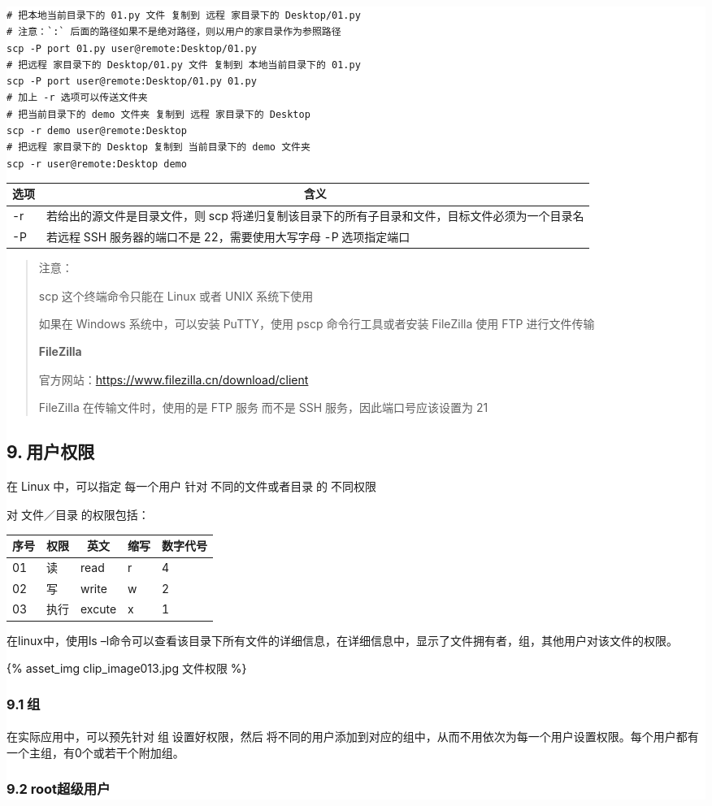 ```
# 把本地当前目录下的 01.py 文件 复制到 远程 家目录下的 Desktop/01.py
# 注意：`:` 后面的路径如果不是绝对路径，则以用户的家目录作为参照路径
scp -P port 01.py user@remote:Desktop/01.py
# 把远程 家目录下的 Desktop/01.py 文件 复制到 本地当前目录下的 01.py
scp -P port user@remote:Desktop/01.py 01.py
# 加上 -r 选项可以传送文件夹
# 把当前目录下的 demo 文件夹 复制到 远程 家目录下的 Desktop
scp -r demo user@remote:Desktop
# 把远程 家目录下的 Desktop 复制到 当前目录下的 demo 文件夹
scp -r user@remote:Desktop demo
```

| 选项 | 含义                                                         |
| ---- | ------------------------------------------------------------ |
| -r   | 若给出的源文件是目录文件，则 scp 将递归复制该目录下的所有子目录和文件，目标文件必须为一个目录名 |
| -P   | 若远程 SSH 服务器的端口不是 22，需要使用大写字母 -P 选项指定端口 |

> 注意：
>
>    scp 这个终端命令只能在 Linux 或者 UNIX 系统下使用
>
>    如果在 Windows 系统中，可以安装 PuTTY，使用 pscp 命令行工具或者安装 FileZilla 使用 FTP 进行文件传输
>
> **FileZilla**
>
>   官方网站：https://www.filezilla.cn/download/client
>
>   FileZilla 在传输文件时，使用的是 FTP 服务 而不是 SSH 服务，因此端口号应该设置为 21

## 9. 用户权限

在 Linux 中，可以指定 每一个用户 针对 不同的文件或者目录 的 不同权限

对 文件／目录 的权限包括：

| 序号 | 权限 | 英文   | 缩写 | 数字代号 |
| ---- | ---- | ------ | ---- | -------- |
| 01   | 读   | read   | r    | 4        |
| 02   | 写   | write  | w    | 2        |
| 03   | 执行 | excute | x    | 1        |

在linux中，使用ls –l命令可以查看该目录下所有文件的详细信息，在详细信息中，显示了文件拥有者，组，其他用户对该文件的权限。

{% asset_img clip_image013.jpg 文件权限 %}

### 9.1 组

在实际应用中，可以预先针对 组 设置好权限，然后 将不同的用户添加到对应的组中，从而不用依次为每一个用户设置权限。每个用户都有一个主组，有0个或若干个附加组。

### 9.2 root超级用户
